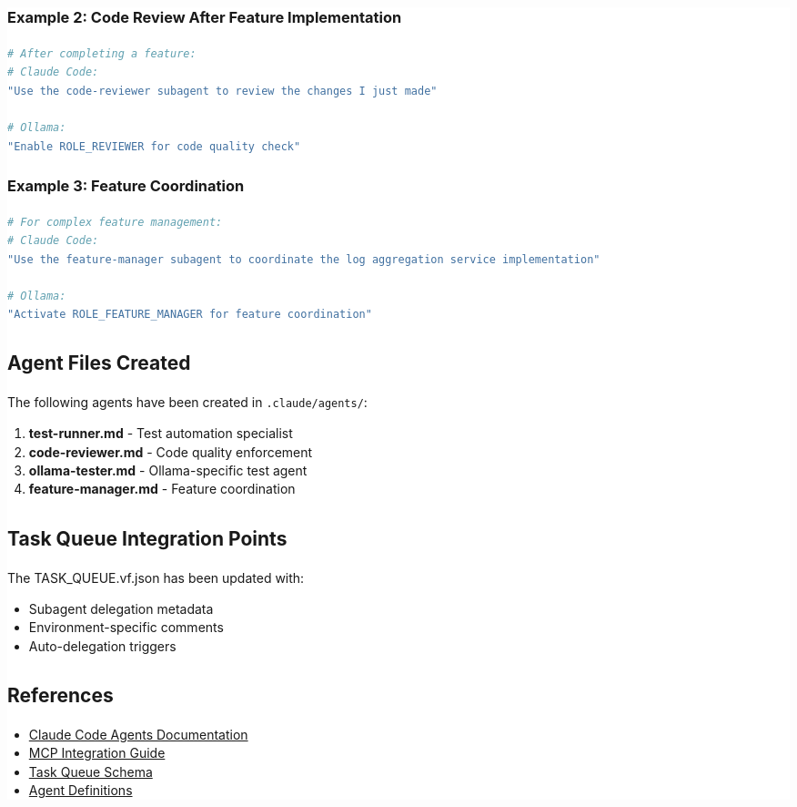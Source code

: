 
### Example 2: Code Review After Feature Implementation
```bash
# After completing a feature:
# Claude Code:
"Use the code-reviewer subagent to review the changes I just made"

# Ollama:
"Enable ROLE_REVIEWER for code quality check"
```

### Example 3: Feature Coordination
```bash
# For complex feature management:
# Claude Code:
"Use the feature-manager subagent to coordinate the log aggregation service implementation"

# Ollama:
"Activate ROLE_FEATURE_MANAGER for feature coordination"
```

## Agent Files Created

The following agents have been created in `.claude/agents/`:

1. **test-runner.md** - Test automation specialist
2. **code-reviewer.md** - Code quality enforcement
3. **ollama-tester.md** - Ollama-specific test agent
4. **feature-manager.md** - Feature coordination

## Task Queue Integration Points

The TASK_QUEUE.vf.json has been updated with:
- Subagent delegation metadata
- Environment-specific comments
- Auto-delegation triggers

## References

- [Claude Code Agents Documentation](https://docs.anthropic.com/en/docs/claude-code/agents)
- [MCP Integration Guide](../llm_rules/ROLE_FEATURE_MANAGER.md)
- [Task Queue Schema](../layer/themes/infra_filesystem-mcp/schemas/templates/TASK_QUEUE.vf.json.template)
- [Agent Definitions](../.claude/agents/)